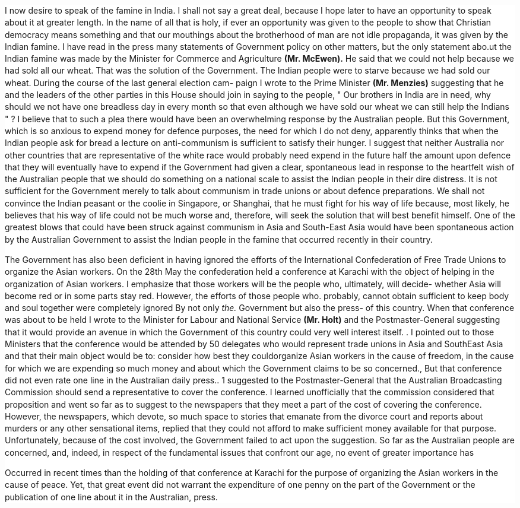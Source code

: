 I now desire to speak of the famine in India. I shall not say a great deal, because I hope later to have an opportunity to speak about it at greater length. In the name of all that is holy, if ever an opportunity was given to the people to show that Christian democracy means something and that our mouthings about the brotherhood of man are not idle propaganda, it was given by the Indian famine. I have read in the press many statements of Government policy on other matters, but the only statement abo.ut the Indian famine was made by the Minister for Commerce and Agriculture  **(Mr. McEwen).**  He said that we could not help  because we had sold all our wheat. That was the solution of the Government. The Indian people were to starve because we had sold our wheat. During the course of the last general election cam-  paign  I wrote to the Prime Minister  **(Mr. Menzies)**  suggesting that he and the leaders of the other parties in this House should join in saying to the people, " Our brothers in India are in need, why should we not have one breadless  day in every month so that even although we have sold our wheat we can still help the Indians " ? I believe that to such a plea there would have been an overwhelming response by the Australian people. But this Government, which is so anxious to expend money for defence purposes, the need for which I do not deny, apparently thinks that when the Indian people ask for bread a lecture on anti-communism is sufficient to satisfy their hunger. I suggest that neither Australia nor other countries that are representative of the white race would probably need expend in the future half the amount upon defence that they will eventually have to expend if the Government had given a clear, spontaneous lead in response to the heartfelt wish of the Australian people that we should do something on a national scale to assist the Indian people in their dire distress. It is not sufficient for the Government merely to talk about communism in trade unions or about defence preparations. We shall not convince the Indian peasant or the coolie in Singapore, or Shanghai, that he must fight for his way of life because, most likely, he believes that his way of life could not be much worse and, therefore, will seek the solution that will best benefit himself. One of the greatest blows that could have been struck against communism in Asia and South-East Asia would have been spontaneous action by the Australian Government to assist the Indian people in the famine that occurred recently in their country. 

The Government has also been deficient in having ignored the efforts of the International Confederation of Free Trade Unions to organize the Asian workers. On the 28th May the confederation held a conference at Karachi with the object of helping in the organization of Asian workers. I emphasize that those workers will be the people who, ultimately, will decide- whether Asia will become red or in some parts stay red. However, the efforts of those people who. probably, cannot obtain sufficient to keep body and soul together were completely ignored By not only  *the.*  Government but also the press- of this country. When that conference was about to be held I wrote to the Minister for Labour and National Service  **(Mr. Holt)**  and the Postmaster-General suggesting that it would provide an avenue in which the Government of this country could very well interest itself. . I pointed out to those Ministers that the conference would be attended by 50 delegates who would represent trade unions in Asia and SouthEast Asia and that their main object would be to: consider how best they couldorganize Asian workers in the cause of freedom, in the cause for which we are expending so much money and about which the Government claims to be so concerned., But that conference did not even rate one line in the Australian daily press.. 1 suggested to the Postmaster-General that the Australian Broadcasting Commission should send a representative to cover the conference. I learned unofficially that the commission considered that proposition and went so far as to suggest to the newspapers that they meet a part of the cost of covering the conference. However, the newspapers, which devote, so much space to stories that emanate from the divorce court and reports about murders or any other sensational items, replied that they could not afford to make sufficient money available for that purpose. Unfortunately, because of the cost involved, the Government failed to act upon the suggestion. So far as the Australian people are concerned, and, indeed, in respect of the fundamental issues that confront our age, no event of greater importance has 

Occurred in recent times than the holding of that conference at Karachi for the purpose of organizing the Asian workers in the cause of  peace. Yet, that great event did not warrant the expenditure of one penny on the part of the Government or the publication of one line about it in the Australian, press. 
